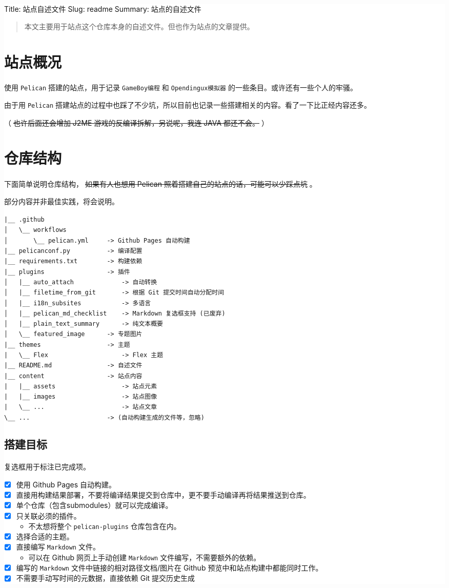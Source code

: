 Title: 站点自述文件
Slug: readme
Summary: 站点的自述文件

> 本文主要用于站点这个仓库本身的自述文件。但也作为站点的文章提供。

# 站点概况

使用 `Pelican` 搭建的站点，用于记录 `GameBoy编程` 和 `Opendingux模拟器` 的一些条目。或许还有一些个人的牢骚。

由于用 `Pelican` 搭建站点的过程中也踩了不少坑，所以目前也记录一些搭建相关的内容。看了一下比正经内容还多。

（ ~~也许后面还会增加 J2ME 游戏的反编译拆解，另说呢，我连 JAVA 都还不会。~~ ）

# 仓库结构

下面简单说明仓库结构， ~~如果有人也想用 Pelican 照着搭建自己的站点的话，可能可以少踩点坑~~ 。

部分内容并非最佳实践，将会说明。

```
|__ .github
│   \__ workflows
│       \__ pelican.yml     -> Github Pages 自动构建
|__ pelicanconf.py          -> 编译配置
|__ requirements.txt        -> 构建依赖
|__ plugins                 -> 插件
│   |__ auto_attach             -> 自动转换
│   |__ filetime_from_git       -> 根据 Git 提交时间自动分配时间
│   |__ i18n_subsites           -> 多语言
│   |__ pelican_md_checklist    -> Markdown 复选框支持 (已废弃)
│   |__ plain_text_summary      -> 纯文本概要
│   \__ featured_image      -> 专题图片
|__ themes                  -> 主题
|   \__ Flex                    -> Flex 主题
|__ README.md               -> 自述文件
|__ content                 -> 站点内容
|   |__ assets                  -> 站点元素
|   |__ images                  -> 站点图像
|   \__ ...                     -> 站点文章
\__ ...                     -> (自动构建生成的文件等，忽略)
```

## 搭建目标

复选框用于标注已完成项。

- [x] 使用 Github Pages 自动构建。
- [x] 直接用构建结果部署，不要将编译结果提交到仓库中，更不要手动编译再将结果推送到仓库。
- [x] 单个仓库（包含submodules）就可以完成编译。
- [x] 只关联必须的插件。
    - 不太想将整个 `pelican-plugins` 仓库包含在内。
- [x] 选择合适的主题。
- [x] 直接编写 `Markdown` 文件。
    - 可以在 Github 网页上手动创建 `Markdown` 文件编写，不需要额外的依赖。
- [x] 编写的 `Markdown` 文件中链接的相对路径文档/图片在 Github 预览中和站点构建中都能同时工作。
- [x] 不需要手动写时间的元数据，直接依赖 Git 提交历史生成
